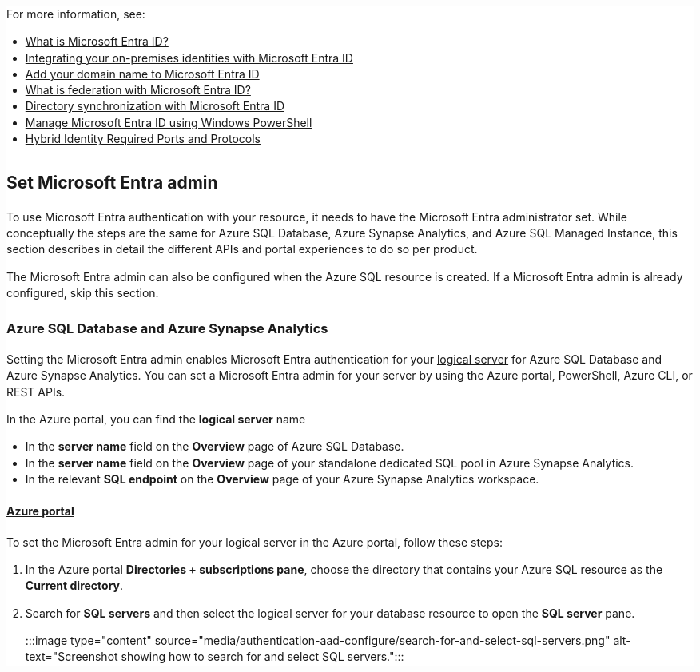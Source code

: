 For more information, see:

- [What is Microsoft Entra ID?](/entra/fundamentals/whatis)
- [Integrating your on-premises identities with Microsoft Entra ID](/entra/identity/hybrid/whatis-hybrid-identity)
- [Add your domain name to Microsoft Entra ID](/entra/fundamentals/add-custom-domain)
- [What is federation with Microsoft Entra ID?](/entra/identity/hybrid/connect/whatis-fed)
- [Directory synchronization with Microsoft Entra ID](/entra/architecture/sync-directory)
- [Manage Microsoft Entra ID using Windows PowerShell](/powershell/module/azuread)
- [Hybrid Identity Required Ports and Protocols](/entra/identity/hybrid/connect/reference-connect-ports)

<a id='provision-azure-ad-admin-sql-database'></a>
<a id='create-and-populate-an-azure-ad-instance'></a>
<a id='associate-or-add-an-azure-subscription-to-azure-active-directory'></a>

## Set Microsoft Entra admin

To use Microsoft Entra authentication with your resource, it needs to have the Microsoft Entra administrator set. While conceptually the steps are the same for Azure SQL Database, Azure Synapse Analytics, and Azure SQL Managed Instance, this section describes in detail the different APIs and portal experiences to do so per product.

The Microsoft Entra admin can also be configured when the Azure SQL resource is created. If a Microsoft Entra admin is already configured, skip this section.

<a id='azure-ad-admin-with-a-server-in-sql-database'></a>
<a id='provision-azure-ad-admin-sql-database'></a>

### Azure SQL Database and Azure Synapse Analytics

Setting the Microsoft Entra admin enables Microsoft Entra authentication for your [logical server](logical-servers.md) for Azure SQL Database and Azure Synapse Analytics. You can set a Microsoft Entra admin for your server by using the Azure portal, PowerShell, Azure CLI, or REST APIs.

In the Azure portal, you can find the **logical server** name 

- In the **server name** field on the **Overview** page of Azure SQL Database.
- In the **server name** field on the **Overview** page of your standalone dedicated SQL pool in Azure Synapse Analytics.
- In the relevant **SQL endpoint** on the **Overview** page of your Azure Synapse Analytics workspace.

#### [Azure portal](#tab/azure-portal)

To set the Microsoft Entra admin for your logical server in the Azure portal, follow these steps:

1. In the [Azure portal **Directories + subscriptions pane**](https://portal.azure.com/#settings/directory), choose the directory that contains your Azure SQL resource as the **Current directory**.

1. Search for **SQL servers** and then select the logical server for your database resource to open the **SQL server** pane.

    :::image type="content" source="media/authentication-aad-configure/search-for-and-select-sql-servers.png" alt-text="Screenshot showing how to search for and select SQL servers.":::
